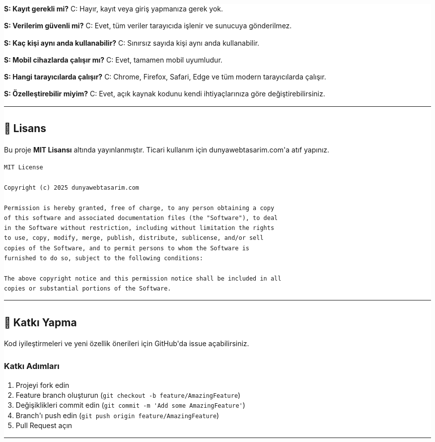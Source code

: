 **S: Kayıt gerekli mi?**
C: Hayır, kayıt veya giriş yapmanıza gerek yok.

**S: Verilerim güvenli mi?**
C: Evet, tüm veriler tarayıcıda işlenir ve sunucuya gönderilmez.

**S: Kaç kişi aynı anda kullanabilir?**
C: Sınırsız sayıda kişi aynı anda kullanabilir.

**S: Mobil cihazlarda çalışır mı?**
C: Evet, tamamen mobil uyumludur.

**S: Hangi tarayıcılarda çalışır?**
C: Chrome, Firefox, Safari, Edge ve tüm modern tarayıcılarda çalışır.

**S: Özelleştirebilir miyim?**
C: Evet, açık kaynak kodunu kendi ihtiyaçlarınıza göre değiştirebilirsiniz.

---

## 📝 Lisans

Bu proje **MIT Lisansı** altında yayınlanmıştır. Ticari kullanım için dunyawebtasarim.com'a atıf yapınız.

```
MIT License

Copyright (c) 2025 dunyawebtasarim.com

Permission is hereby granted, free of charge, to any person obtaining a copy
of this software and associated documentation files (the "Software"), to deal
in the Software without restriction, including without limitation the rights
to use, copy, modify, merge, publish, distribute, sublicense, and/or sell
copies of the Software, and to permit persons to whom the Software is
furnished to do so, subject to the following conditions:

The above copyright notice and this permission notice shall be included in all
copies or substantial portions of the Software.
```

---

## 🤝 Katkı Yapma

Kod iyileştirmeleri ve yeni özellik önerileri için GitHub'da issue açabilirsiniz.

### Katkı Adımları
1. Projeyi fork edin
2. Feature branch oluşturun (`git checkout -b feature/AmazingFeature`)
3. Değişiklikleri commit edin (`git commit -m 'Add some AmazingFeature'`)
4. Branch'ı push edin (`git push origin feature/AmazingFeature`)
5. Pull Request açın

---